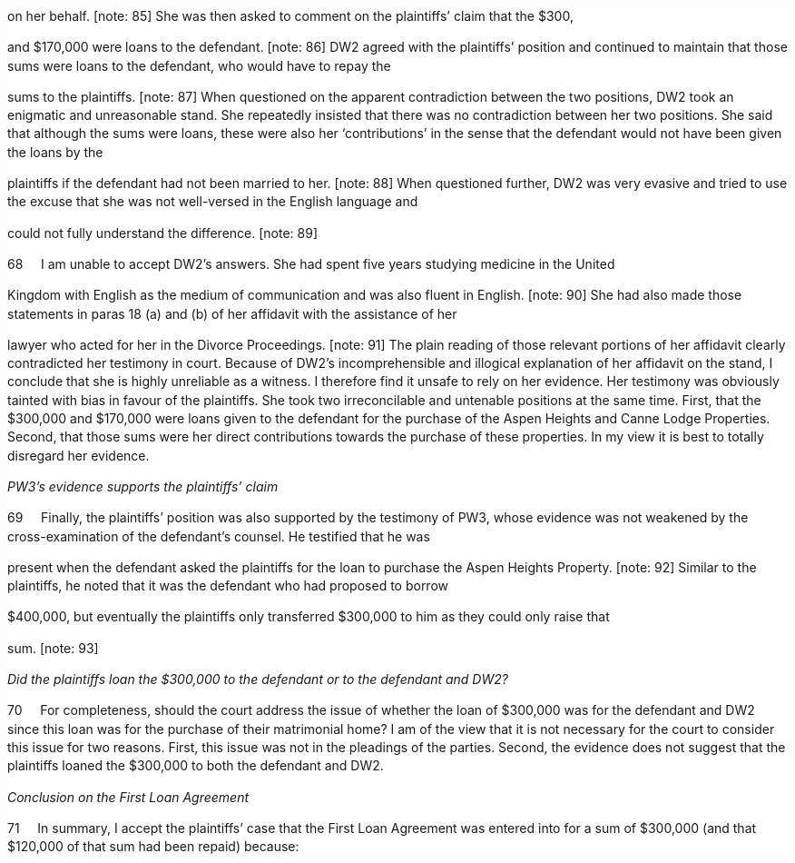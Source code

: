 on her behalf. [note: 85] She was then asked to comment on the plaintiffs’ claim that the $300, 

and $170,000 were loans to the defendant. [note: 86] DW2 agreed with the plaintiffs’ position and continued to maintain that those sums were loans to the defendant, who would have to repay the 

sums to the plaintiffs. [note: 87] When questioned on the apparent contradiction between the two positions, DW2 took an enigmatic and unreasonable stand. She repeatedly insisted that there was no contradiction between her two positions. She said that although the sums were loans, these were also her ‘contributions’ in the sense that the defendant would not have been given the loans by the 

plaintiffs if the defendant had not been married to her. [note: 88] When questioned further, DW2 was very evasive and tried to use the excuse that she was not well-versed in the English language and 

could not fully understand the difference. [note: 89] 

68     I am unable to accept DW2’s answers. She had spent five years studying medicine in the United 

Kingdom with English as the medium of communication and was also fluent in English. [note: 90] She had also made those statements in paras 18 (a) and (b) of her affidavit with the assistance of her 

lawyer who acted for her in the Divorce Proceedings. [note: 91] The plain reading of those relevant portions of her affidavit clearly contradicted her testimony in court. Because of DW2’s incomprehensible and illogical explanation of her affidavit on the stand, I conclude that she is highly unreliable as a witness. I therefore find it unsafe to rely on her evidence. Her testimony was obviously tainted with bias in favour of the plaintiffs. She took two irreconcilable and untenable positions at the same time. First, that the $300,000 and $170,000 were loans given to the defendant for the purchase of the Aspen Heights and Canne Lodge Properties. Second, that those sums were her direct contributions towards the purchase of these properties. In my view it is best to totally disregard her evidence. 

_PW3’s evidence supports the plaintiffs’ claim_ 

69     Finally, the plaintiffs’ position was also supported by the testimony of PW3, whose evidence was not weakened by the cross-examination of the defendant’s counsel. He testified that he was 


present when the defendant asked the plaintiffs for the loan to purchase the Aspen Heights Property. [note: 92] Similar to the plaintiffs, he noted that it was the defendant who had proposed to borrow 

$400,000, but eventually the plaintiffs only transferred $300,000 to him as they could only raise that 

sum. [note: 93] 

_Did the plaintiffs loan the $300,000 to the defendant or to the defendant and DW2?_ 

70     For completeness, should the court address the issue of whether the loan of $300,000 was for the defendant and DW2 since this loan was for the purchase of their matrimonial home? I am of the view that it is not necessary for the court to consider this issue for two reasons. First, this issue was not in the pleadings of the parties. Second, the evidence does not suggest that the plaintiffs loaned the $300,000 to both the defendant and DW2. 

_Conclusion on the First Loan Agreement_ 

71     In summary, I accept the plaintiffs’ case that the First Loan Agreement was entered into for a sum of $300,000 (and that $120,000 of that sum had been repaid) because: 
